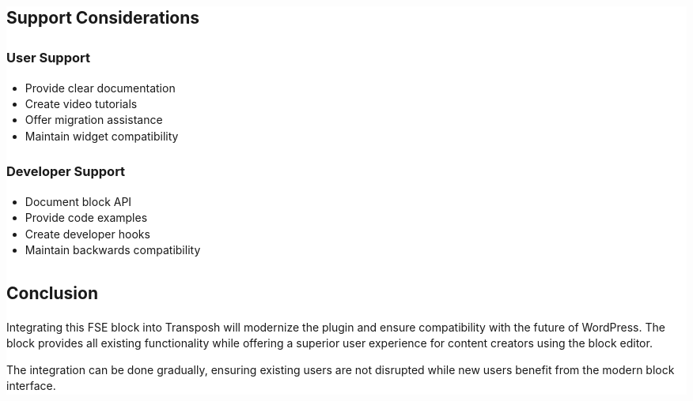 ## Support Considerations

### User Support
- Provide clear documentation
- Create video tutorials
- Offer migration assistance
- Maintain widget compatibility

### Developer Support
- Document block API
- Provide code examples
- Create developer hooks
- Maintain backwards compatibility

## Conclusion

Integrating this FSE block into Transposh will modernize the plugin and ensure compatibility with the future of WordPress. The block provides all existing functionality while offering a superior user experience for content creators using the block editor.

The integration can be done gradually, ensuring existing users are not disrupted while new users benefit from the modern block interface.
